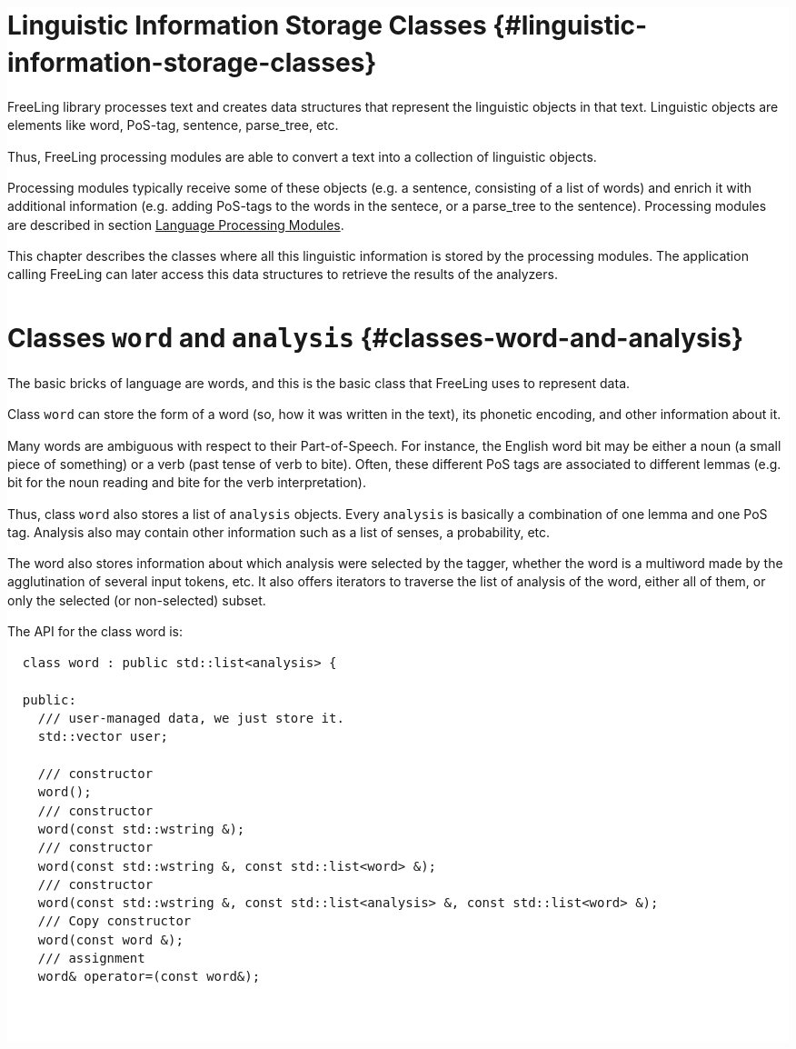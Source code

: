 # Linguistic Information Storage Classes {#linguistic-information-storage-classes}

FreeLing library processes text and creates data structures that represent the linguistic objects in that text. Linguistic objects are elements like word, PoS-tag, sentence, parse_tree, etc.

Thus, FreeLing processing modules are able to convert a text into a collection of linguistic objects.

Processing modules typically receive some of these objects (e.g. a sentence, consisting of a list of words) and enrich it with additional information (e.g. adding PoS-tags to the words in the sentece, or a parse_tree to the sentence). Processing modules are described in section [Language Processing Modules](#language-processing-modules).

This chapter describes the classes where all this linguistic information is stored by the processing modules. The application calling FreeLing can later access this data structures to retrieve the results of the analyzers.

# Classes <tt>word</tt> and <tt>analysis</tt> {#classes-word-and-analysis}

The basic bricks of language are words, and this is the basic class that FreeLing uses to represent data.

Class <tt>word</tt> can store the form of a word (so, how it was written in the text), its phonetic encoding, and other information about it.

Many words are ambiguous with respect to their Part-of-Speech. For instance, the English word bit may be either a noun (a small piece of something) or a verb (past tense of verb to bite). Often, these different PoS tags are associated to different lemmas (e.g. bit for the noun reading and bite for the verb interpretation).

Thus, class <tt>word</tt> also stores a list of <tt>analysis</tt> objects. Every <tt>analysis</tt> is basically a combination of one lemma and one PoS tag. Analysis also may contain other information such as a list of senses, a probability, etc.

The word also stores information about which analysis were selected by the tagger, whether the word is a multiword made by the agglutination of several input tokens, etc. It also offers iterators to traverse the list of analysis of the word, either all of them, or only the selected (or non-selected) subset.

The API for the class word is:

<pre>  class word : public std::list&lt;analysis&gt; {

  public:
    /// user-managed data, we just store it.
    std::vector<std::wstring> user;

    /// constructor
    word();
    /// constructor
    word(const std::wstring &);
    /// constructor
    word(const std::wstring &, const std::list&lt;word&gt; &);
    /// constructor
    word(const std::wstring &, const std::list&lt;analysis&gt; &, const std::list&lt;word&gt; &);
    /// Copy constructor
    word(const word &);
    /// assignment
    word& operator=(const word&);
